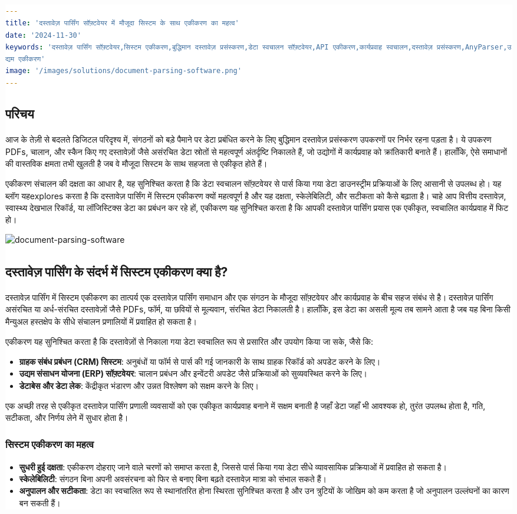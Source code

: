 ```yaml
---
title: 'दस्तावेज़ पार्सिंग सॉफ़्टवेयर में मौजूदा सिस्टम के साथ एकीकरण का महत्व'
date: '2024-11-30'
keywords: 'दस्तावेज़ पार्सिंग सॉफ़्टवेयर,सिस्टम एकीकरण,बुद्धिमान दस्तावेज़ प्रसंस्करण,डेटा स्वचालन सॉफ़्टवेयर,API एकीकरण,कार्यप्रवाह स्वचालन,दस्तावेज़ प्रसंस्करण,AnyParser,उद्यम एकीकरण'
image: '/images/solutions/document-parsing-software.png'
---
```


## परिचय

आज के तेज़ी से बदलते डिजिटल परिदृश्य में, संगठनों को बड़े पैमाने पर डेटा प्रबंधित करने के लिए बुद्धिमान दस्तावेज़ प्रसंस्करण उपकरणों पर निर्भर रहना पड़ता है। ये उपकरण PDFs, चालान, और स्कैन किए गए दस्तावेज़ों जैसे असंरचित डेटा स्रोतों से महत्वपूर्ण अंतर्दृष्टि निकालते हैं, जो उद्योगों में कार्यप्रवाह को क्रांतिकारी बनाते हैं। हालाँकि, ऐसे समाधानों की वास्तविक क्षमता तभी खुलती है जब वे मौजूदा सिस्टम के साथ सहजता से एकीकृत होते हैं।

एकीकरण संचालन की दक्षता का आधार है, यह सुनिश्चित करता है कि डेटा स्वचालन सॉफ़्टवेयर से पार्स किया गया डेटा डाउनस्ट्रीम प्रक्रियाओं के लिए आसानी से उपलब्ध हो। यह ब्लॉग यहexplores करता है कि दस्तावेज़ पार्सिंग में सिस्टम एकीकरण क्यों महत्वपूर्ण है और यह दक्षता, स्केलेबिलिटी, और सटीकता को कैसे बढ़ाता है। चाहे आप वित्तीय दस्तावेज़, स्वास्थ्य देखभाल रिकॉर्ड, या लॉजिस्टिक्स डेटा का प्रबंधन कर रहे हों, एकीकरण यह सुनिश्चित करता है कि आपकी दस्तावेज़ पार्सिंग प्रयास एक एकीकृत, स्वचालित कार्यप्रवाह में फिट हो।

![document-parsing-software](/images/solutions/document-parsing-software.png)

## दस्तावेज़ पार्सिंग के संदर्भ में सिस्टम एकीकरण क्या है?

दस्तावेज़ पार्सिंग में सिस्टम एकीकरण का तात्पर्य एक दस्तावेज़ पार्सिंग समाधान और एक संगठन के मौजूदा सॉफ़्टवेयर और कार्यप्रवाह के बीच सहज संबंध से है। दस्तावेज़ पार्सिंग असंरचित या अर्ध-संरचित दस्तावेज़ों जैसे PDFs, फॉर्म, या छवियों से मूल्यवान, संरचित डेटा निकालती है। हालाँकि, इस डेटा का असली मूल्य तब सामने आता है जब यह बिना किसी मैन्युअल हस्तक्षेप के सीधे संचालन प्रणालियों में प्रवाहित हो सकता है।

एकीकरण यह सुनिश्चित करता है कि दस्तावेज़ों से निकाला गया डेटा स्वचालित रूप से प्रसारित और उपयोग किया जा सके, जैसे कि:

- **ग्राहक संबंध प्रबंधन (CRM) सिस्टम**: अनुबंधों या फॉर्म से पार्स की गई जानकारी के साथ ग्राहक रिकॉर्ड को अपडेट करने के लिए।
- **उद्यम संसाधन योजना (ERP) सॉफ़्टवेयर**: चालान प्रबंधन और इन्वेंटरी अपडेट जैसे प्रक्रियाओं को सुव्यवस्थित करने के लिए।
- **डेटाबेस और डेटा लेक**: केंद्रीकृत भंडारण और उन्नत विश्लेषण को सक्षम करने के लिए।

एक अच्छी तरह से एकीकृत दस्तावेज़ पार्सिंग प्रणाली व्यवसायों को एक एकीकृत कार्यप्रवाह बनाने में सक्षम बनाती है जहाँ डेटा जहाँ भी आवश्यक हो, तुरंत उपलब्ध होता है, गति, सटीकता, और निर्णय लेने में सुधार होता है।

### सिस्टम एकीकरण का महत्व

- **सुधरी हुई दक्षता**: एकीकरण दोहराए जाने वाले चरणों को समाप्त करता है, जिससे पार्स किया गया डेटा सीधे व्यावसायिक प्रक्रियाओं में प्रवाहित हो सकता है।
- **स्केलेबिलिटी**: संगठन बिना अपनी अवसंरचना को फिर से बनाए बिना बढ़ते दस्तावेज़ मात्रा को संभाल सकते हैं।
- **अनुपालन और सटीकता**: डेटा का स्वचालित रूप से स्थानांतरित होना स्थिरता सुनिश्चित करता है और उन त्रुटियों के जोखिम को कम करता है जो अनुपालन उल्लंघनों का कारण बन सकती हैं।
